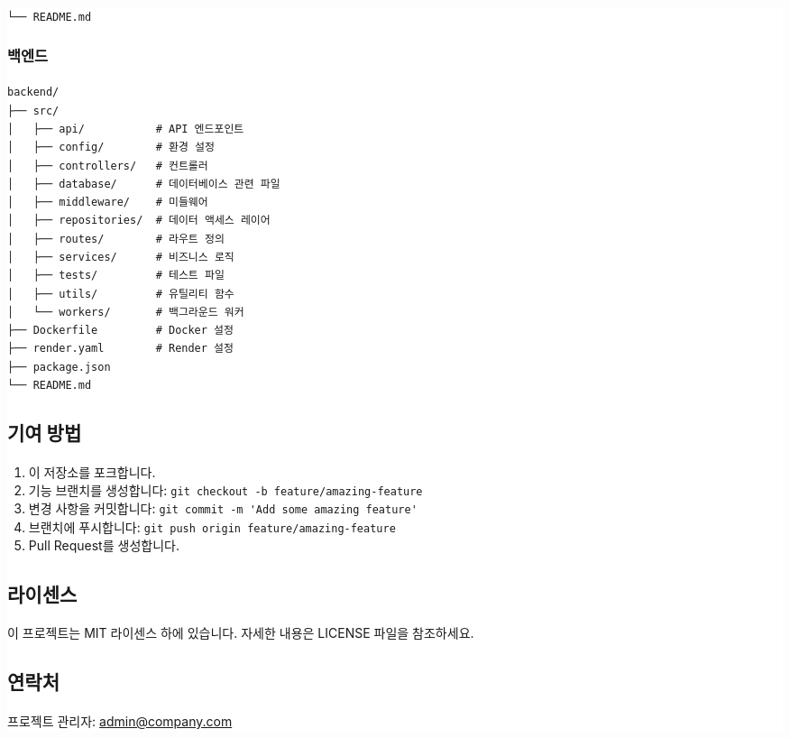 ```
└── README.md
```

### 백엔드

```
backend/
├── src/
│   ├── api/           # API 엔드포인트
│   ├── config/        # 환경 설정
│   ├── controllers/   # 컨트롤러
│   ├── database/      # 데이터베이스 관련 파일
│   ├── middleware/    # 미들웨어
│   ├── repositories/  # 데이터 액세스 레이어
│   ├── routes/        # 라우트 정의
│   ├── services/      # 비즈니스 로직
│   ├── tests/         # 테스트 파일
│   ├── utils/         # 유틸리티 함수
│   └── workers/       # 백그라운드 워커
├── Dockerfile         # Docker 설정
├── render.yaml        # Render 설정
├── package.json
└── README.md
```

## 기여 방법

1. 이 저장소를 포크합니다.
2. 기능 브랜치를 생성합니다: `git checkout -b feature/amazing-feature`
3. 변경 사항을 커밋합니다: `git commit -m 'Add some amazing feature'`
4. 브랜치에 푸시합니다: `git push origin feature/amazing-feature`
5. Pull Request를 생성합니다.

## 라이센스

이 프로젝트는 MIT 라이센스 하에 있습니다. 자세한 내용은 LICENSE 파일을 참조하세요.

## 연락처

프로젝트 관리자: admin@company.com
